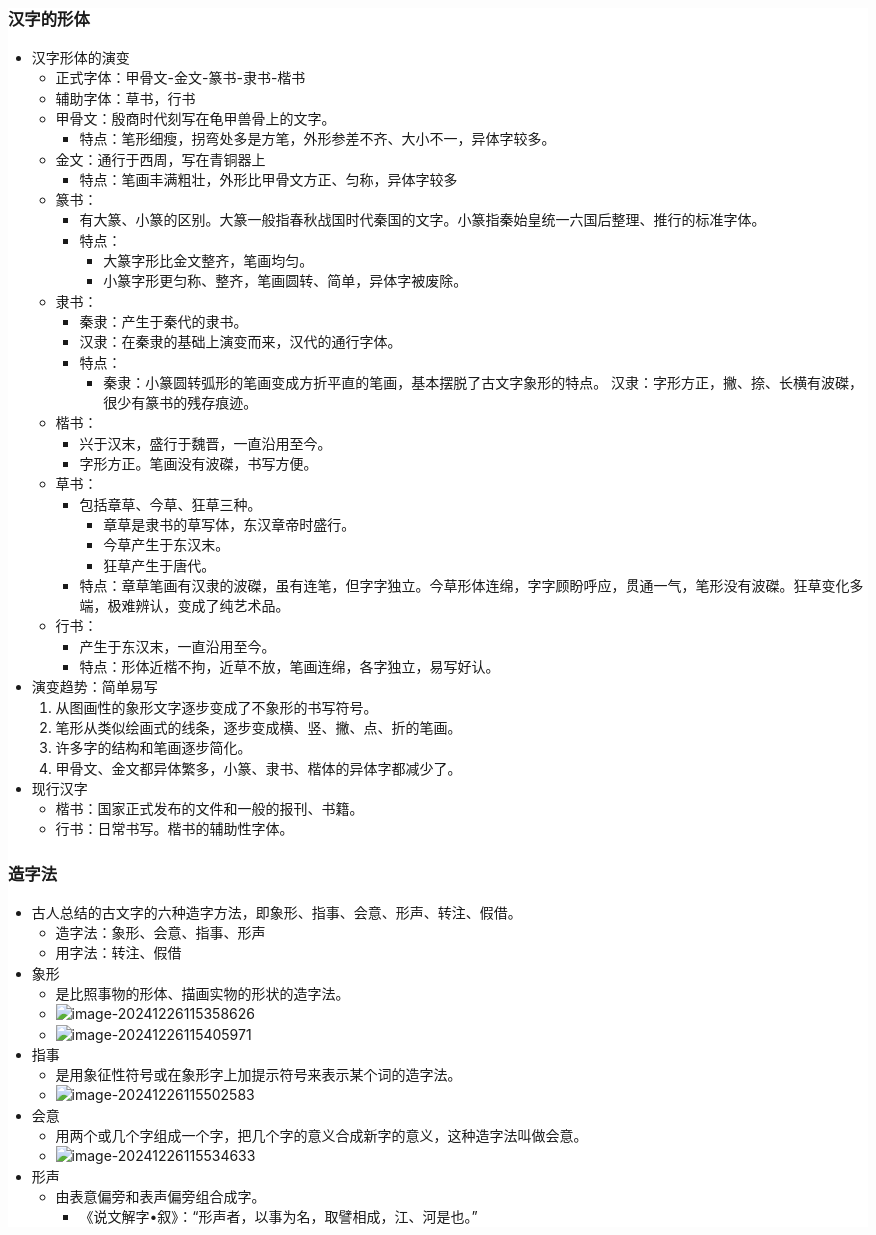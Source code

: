 ### 汉字的形体

* 汉字形体的演变
  * 正式字体：甲骨文-金文-篆书-隶书-楷书
  * 辅助字体：草书，行书
  * 甲骨文：殷商时代刻写在龟甲兽骨上的文字。
    * 特点：笔形细瘦，拐弯处多是方笔，外形参差不齐、大小不一，异体字较多。
  * 金文：通行于西周，写在青铜器上
    * 特点：笔画丰满粗壮，外形比甲骨文方正、匀称，异体字较多
  * 篆书：
    * 有大篆、小篆的区别。大篆一般指春秋战国时代秦国的文字。小篆指秦始皇统一六国后整理、推行的标准字体。
    * 特点：
      * 大篆字形比金文整齐，笔画均匀。
      * 小篆字形更匀称、整齐，笔画圆转、简单，异体字被废除。
  * 隶书：
    * 秦隶：产生于秦代的隶书。
    * 汉隶：在秦隶的基础上演变而来，汉代的通行字体。
    * 特点：
      * 秦隶：小篆圆转弧形的笔画变成方折平直的笔画，基本摆脱了古文字象形的特点。
        汉隶：字形方正，撇、捺、长横有波磔，很少有篆书的残存痕迹。
  * 楷书：
    * 兴于汉末，盛行于魏晋，一直沿用至今。
    * 字形方正。笔画没有波磔，书写方便。
  * 草书：
    * 包括章草、今草、狂草三种。
      * 章草是隶书的草写体，东汉章帝时盛行。
      * 今草产生于东汉末。
      * 狂草产生于唐代。
    * 特点：章草笔画有汉隶的波磔，虽有连笔，但字字独立。今草形体连绵，字字顾盼呼应，贯通一气，笔形没有波磔。狂草变化多端，极难辨认，变成了纯艺术品。
  * 行书：
    * 产生于东汉末，一直沿用至今。
    * 特点：形体近楷不拘，近草不放，笔画连绵，各字独立，易写好认。
* 演变趋势：简单易写
  1. 从图画性的象形文字逐步变成了不象形的书写符号。
  2. 笔形从类似绘画式的线条，逐步变成横、竖、撇、点、折的笔画。
  3. 许多字的结构和笔画逐步简化。
  4. 甲骨文、金文都异体繁多，小篆、隶书、楷体的异体字都减少了。
* 现行汉字
  * 楷书：国家正式发布的文件和一般的报刊、书籍。
  * 行书：日常书写。楷书的辅助性字体。

### 造字法

* 古人总结的古文字的六种造字方法，即象形、指事、会意、形声、转注、假借。
  * 造字法：象形、会意、指事、形声
  * 用字法：转注、假借
* 象形
  * 是比照事物的形体、描画实物的形状的造字法。
  * ![image-20241226115358626](D:\WPSDrive\1599468919\WPS企业云盘\浙江大学\我的企业文档\学习\大二上\现代汉语\图片\image-20241226115358626.png)
  * ![image-20241226115405971](D:\WPSDrive\1599468919\WPS企业云盘\浙江大学\我的企业文档\学习\大二上\现代汉语\图片\image-20241226115405971.png)
* 指事
  * 是用象征性符号或在象形字上加提示符号来表示某个词的造字法。
  * ![image-20241226115502583](D:\WPSDrive\1599468919\WPS企业云盘\浙江大学\我的企业文档\学习\大二上\现代汉语\图片\image-20241226115502583.png)
* 会意
  * 用两个或几个字组成一个字，把几个字的意义合成新字的意义，这种造字法叫做会意。
  * ![image-20241226115534633](D:\WPSDrive\1599468919\WPS企业云盘\浙江大学\我的企业文档\学习\大二上\现代汉语\图片\image-20241226115534633.png)
* 形声
  * 由表意偏旁和表声偏旁组合成字。
    * 《说文解字•叙》：“形声者，以事为名，取譬相成，江、河是也。”
